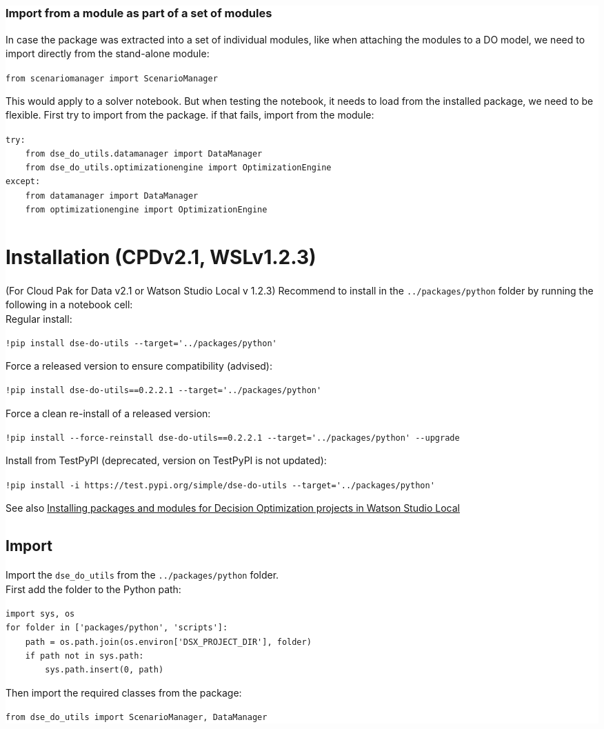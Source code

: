 ### Import from a module as part of a set of modules
In case the package was extracted into a set of individual modules, like when attaching the modules to a DO model, we need to import directly from the stand-alone module:
```
from scenariomanager import ScenarioManager
```

This would apply to a solver notebook. But when testing the notebook, it needs to load from the installed package, we need to be flexible. First try to import from the package. if that fails, import from the module:
```
try:
    from dse_do_utils.datamanager import DataManager
    from dse_do_utils.optimizationengine import OptimizationEngine
except:
    from datamanager import DataManager
    from optimizationengine import OptimizationEngine
```

# Installation (CPDv2.1, WSLv1.2.3)
(For Cloud Pak for Data v2.1 or Watson Studio Local v 1.2.3)
Recommend to install in the `../packages/python` folder by running the following in a notebook cell: <br>
Regular install:
```
!pip install dse-do-utils --target='../packages/python'
```
Force a released version to ensure compatibility (advised):
```
!pip install dse-do-utils==0.2.2.1 --target='../packages/python'
```
Force a clean re-install of a released version:
```
!pip install --force-reinstall dse-do-utils==0.2.2.1 --target='../packages/python' --upgrade
```

Install from TestPyPI (deprecated, version on TestPyPI is not updated):
```
!pip install -i https://test.pypi.org/simple/dse-do-utils --target='../packages/python'
```
See also [Installing packages and modules for Decision Optimization projects in Watson Studio Local](https://medium.com/@vjterpstracom/installing-packages-and-modules-for-decision-optimization-projects-in-watson-studio-local-69abc934ef32)

## Import
Import the `dse_do_utils` from the `../packages/python` folder.<br>
First add the folder to the Python path:
```
import sys, os
for folder in ['packages/python', 'scripts']:
    path = os.path.join(os.environ['DSX_PROJECT_DIR'], folder)
    if path not in sys.path:
        sys.path.insert(0, path)
```
Then import the required classes from the package:
```
from dse_do_utils import ScenarioManager, DataManager
```

